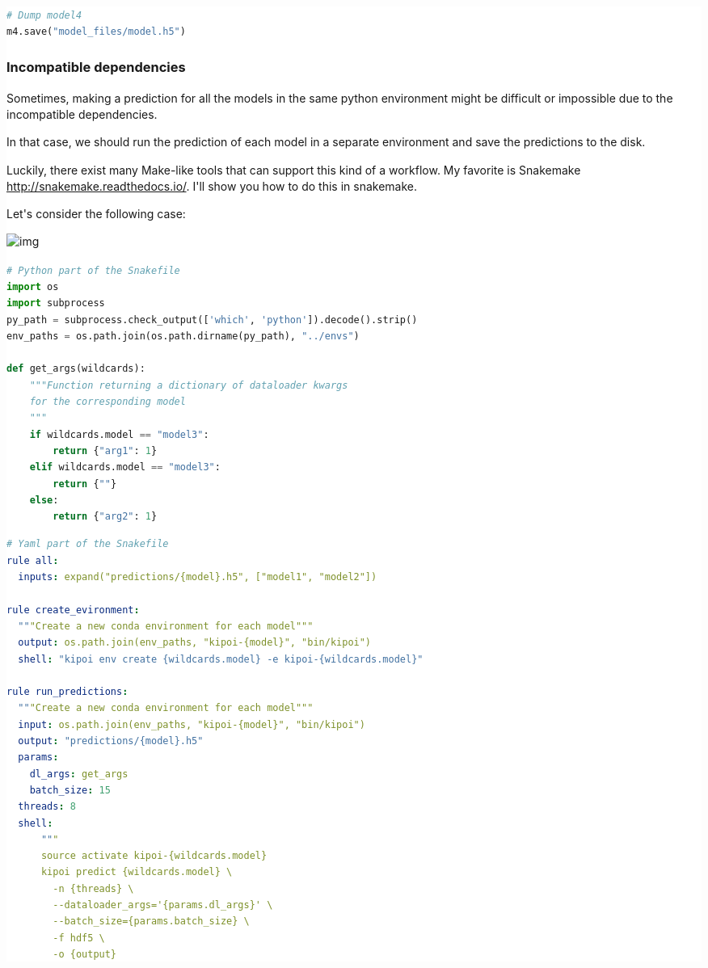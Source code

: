 
```python
# Dump model4
m4.save("model_files/model.h5")
```

### Incompatible dependencies

Sometimes, making a prediction for all the models in the same python environment might be difficult or impossible due to the incompatible dependencies. 

In that case, we should run the prediction of each model in a separate environment and save the predictions to the disk.

Luckily, there exist many Make-like tools that can support this kind of a workflow. My favorite is Snakemake <http://snakemake.readthedocs.io/>. I'll show you how to do this in snakemake.

Let's consider the following case:

![img](/img/nbs/comp_models4.gv.svg)


```python
# Python part of the Snakefile
import os
import subprocess
py_path = subprocess.check_output(['which', 'python']).decode().strip()
env_paths = os.path.join(os.path.dirname(py_path), "../envs")

def get_args(wildcards):
    """Function returning a dictionary of dataloader kwargs
    for the corresponding model
    """
    if wildcards.model == "model3":
        return {"arg1": 1}
    elif wildcards.model == "model3":
        return {""}
    else:
        return {"arg2": 1}
```

```yaml
# Yaml part of the Snakefile
rule all:
  inputs: expand("predictions/{model}.h5", ["model1", "model2"])

rule create_evironment:
  """Create a new conda environment for each model"""
  output: os.path.join(env_paths, "kipoi-{model}", "bin/kipoi")
  shell: "kipoi env create {wildcards.model} -e kipoi-{wildcards.model}"

rule run_predictions:
  """Create a new conda environment for each model"""
  input: os.path.join(env_paths, "kipoi-{model}", "bin/kipoi")
  output: "predictions/{model}.h5"
  params:
    dl_args: get_args
    batch_size: 15
  threads: 8
  shell: 
      """
      source activate kipoi-{wildcards.model}
      kipoi predict {wildcards.model} \
        -n {threads} \
        --dataloader_args='{params.dl_args}' \
        --batch_size={params.batch_size} \
        -f hdf5 \
        -o {output} 
```